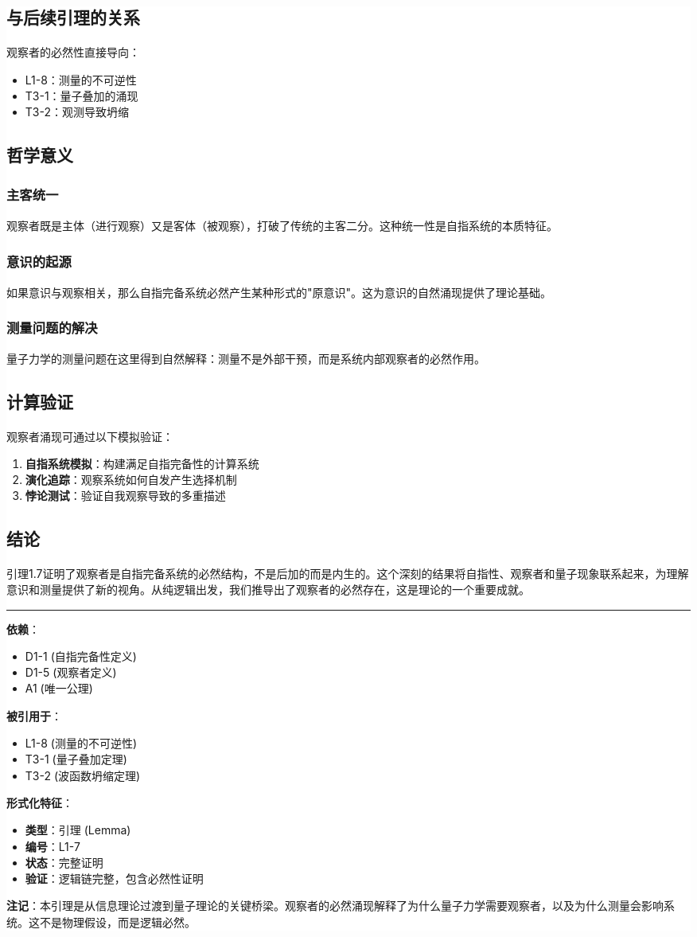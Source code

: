 ## 与后续引理的关系

观察者的必然性直接导向：

- L1-8：测量的不可逆性
- T3-1：量子叠加的涌现
- T3-2：观测导致坍缩

## 哲学意义

### 主客统一

观察者既是主体（进行观察）又是客体（被观察），打破了传统的主客二分。这种统一性是自指系统的本质特征。

### 意识的起源

如果意识与观察相关，那么自指完备系统必然产生某种形式的"原意识"。这为意识的自然涌现提供了理论基础。

### 测量问题的解决

量子力学的测量问题在这里得到自然解释：测量不是外部干预，而是系统内部观察者的必然作用。

## 计算验证

观察者涌现可通过以下模拟验证：

1. **自指系统模拟**：构建满足自指完备性的计算系统
2. **演化追踪**：观察系统如何自发产生选择机制
3. **悖论测试**：验证自我观察导致的多重描述

## 结论

引理1.7证明了观察者是自指完备系统的必然结构，不是后加的而是内生的。这个深刻的结果将自指性、观察者和量子现象联系起来，为理解意识和测量提供了新的视角。从纯逻辑出发，我们推导出了观察者的必然存在，这是理论的一个重要成就。

---

**依赖**：
- D1-1 (自指完备性定义)
- D1-5 (观察者定义)
- A1 (唯一公理)

**被引用于**：
- L1-8 (测量的不可逆性)
- T3-1 (量子叠加定理)
- T3-2 (波函数坍缩定理)

**形式化特征**：
- **类型**：引理 (Lemma)
- **编号**：L1-7
- **状态**：完整证明
- **验证**：逻辑链完整，包含必然性证明

**注记**：本引理是从信息理论过渡到量子理论的关键桥梁。观察者的必然涌现解释了为什么量子力学需要观察者，以及为什么测量会影响系统。这不是物理假设，而是逻辑必然。